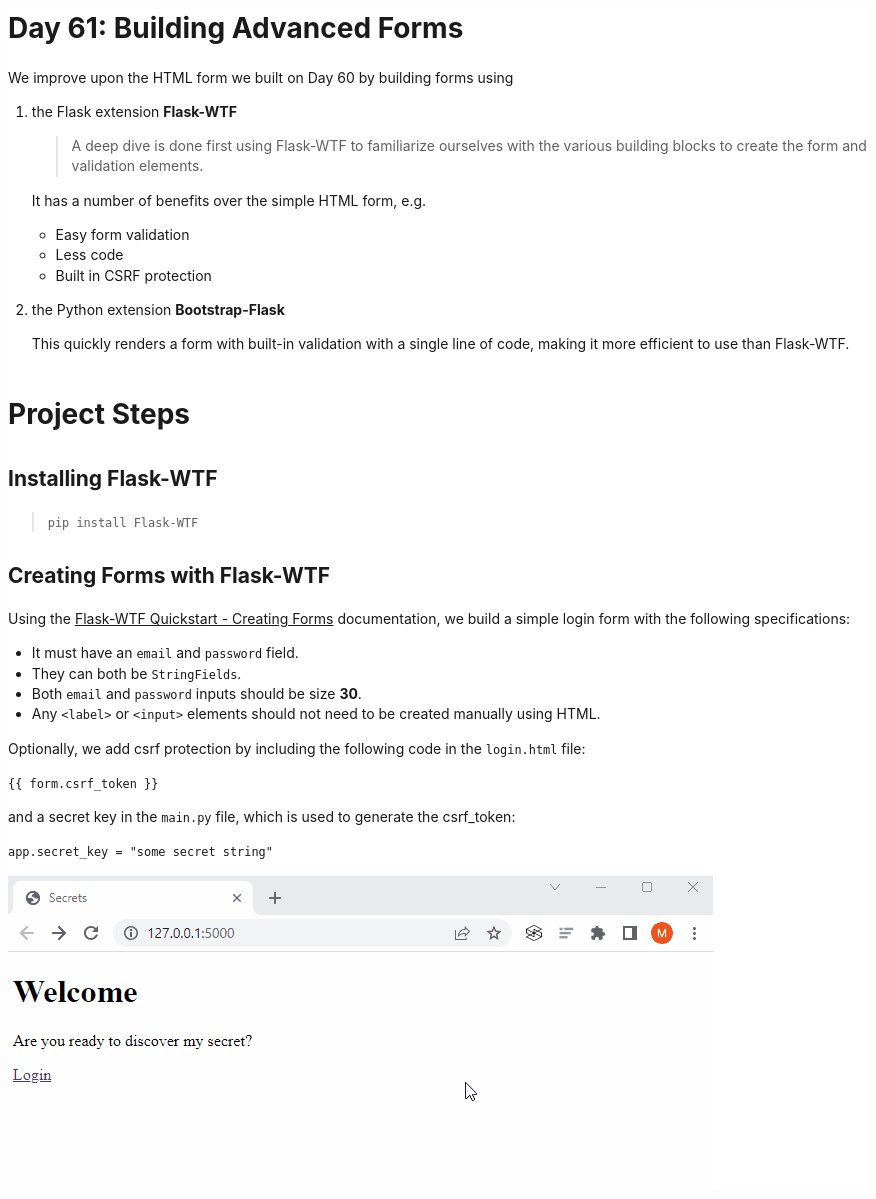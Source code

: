 # Day 61: Building Advanced Forms

We improve upon the HTML form we built on Day 60 by building forms using 

1. the Flask extension **Flask-WTF** 

    >A deep dive is done first using Flask-WTF to familiarize ourselves with the various building blocks to create the form and validation elements. 
    
    It has a number of benefits over the simple HTML form, e.g.

    - Easy form validation
    - Less code
    - Built in CSRF protection

2. the Python extension **Bootstrap-Flask**

    This quickly renders a form with built-in validation with a single line of code, making it more efficient to use than Flask-WTF.


# Project Steps

## Installing Flask-WTF

>`pip install Flask-WTF`

## Creating Forms with Flask-WTF

Using the [Flask-WTF Quickstart - Creating Forms](https://flask-wtf.readthedocs.io/en/1.0.x/quickstart/) documentation, we build a simple login form with the following specifications:
- It must have an `email` and `password` field.
- They can both be `StringFields`.
- Both `email` and `password` inputs should be size **30**.
- Any `<label>` or `<input>` elements should not need to be created manually using HTML.

Optionally, we add csrf protection by including the following code in the `login.html` file:

`{{ form.csrf_token }}`

and a secret key in the `main.py` file, which is used to generate the csrf_token:

`app.secret_key = "some secret string"`

<img src="demos/create-flask-wtf-form.gif" alt="go to login form page">
